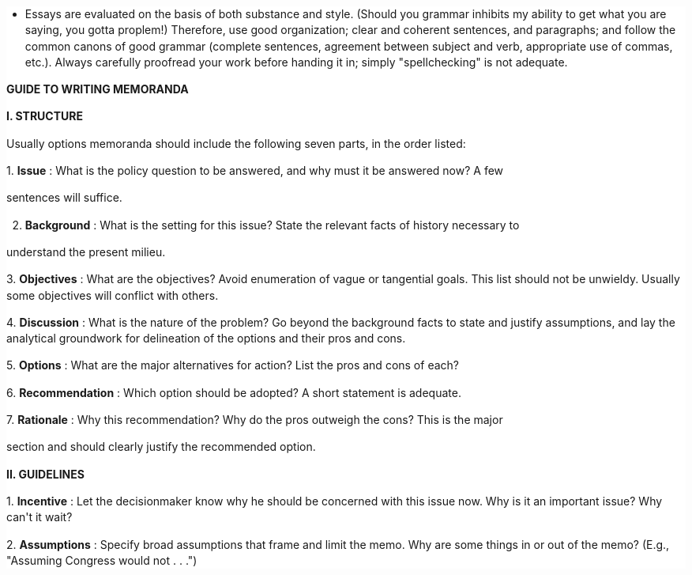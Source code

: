 
  * Essays are evaluated on the basis of both substance and style. (Should you grammar inhibits my ability to get what you are saying, you gotta proplem!) Therefore, use good organization; clear and coherent sentences, and paragraphs; and follow the common canons of good grammar (complete sentences, agreement between subject and verb, appropriate use of commas, etc.). Always carefully proofread your work before handing it in; simply "spellchecking" is not adequate.

  


**GUIDE TO WRITING MEMORANDA**

  

**I. STRUCTURE**  


Usually options memoranda should include the following seven parts, in the
order listed:  


1\. **Issue** : What is the policy question to be answered, and why must it be
answered now? A few

sentences will suffice.  


2. **Background** : What is the setting for this issue? State the relevant facts of history necessary to 

understand the present milieu.  


3\. **Objectives** : What are the objectives? Avoid enumeration of vague or
tangential goals. This list should not be unwieldy. Usually some objectives
will conflict with others.  


4\. **Discussion** : What is the nature of the problem? Go beyond the
background facts to state and justify assumptions, and lay the analytical
groundwork for delineation of the options and their pros and cons.  


5\. **Options** : What are the major alternatives for action? List the pros
and cons of each?  


6\. **Recommendation** : Which option should be adopted? A short statement is
adequate.  


7\. **Rationale** : Why this recommendation? Why do the pros outweigh the
cons? This is the major

section and should clearly justify the recommended option.  


**II. GUIDELINES**  


1\. **Incentive** : Let the decisionmaker know why he should be concerned with
this issue now. Why is it an important issue? Why can't it wait?  


2\. **Assumptions** : Specify broad assumptions that frame and limit the memo.
Why are some things in or out of the memo? (E.g., "Assuming Congress would not
. . .")  
